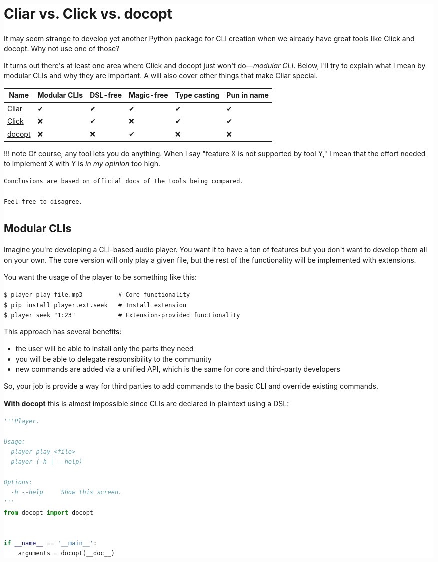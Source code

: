 # Cliar vs. Click vs. docopt

It may seem strange to develop yet another Python package for CLI creation when we already have great tools like Click and docopt. Why not use one of those?

It turns out there's at least one area where Click and docopt just won't do—*modular CLI*. Below, I'll try to explain what I mean by modular CLIs and why they are important. A will also cover other things that make Cliar special.

Name | Modular CLIs | DSL-free | Magic-free | Type casting | Pun in name
---- | ------------ | -------- | ---------- | ------------ | -----------
[Cliar](https://moigagoo.github.io/cliar/) | ✔ | ✔ | ✔ | ✔ | ✔
[Click](http://click.pocoo.org/) | ❌ | ✔ | ❌ | ✔ | ✔
[docopt](http://docopt.org/) | ❌ | ❌ | ✔ | ❌ | ❌

!!! note
    Of course, any tool lets you do anything. When I say "feature X is not supported by tool Y," I mean that the effort needed to implement X with Y is *in my opinion* too high.

    Conclusions are based on official docs of the tools being compared.

    Feel free to disagree.


## Modular CLIs

Imagine you're developing a CLI-based audio player. You want it to have a ton of features but you don't want to develop them all on your own. The core version will only play a given file, but the rest of the functionality will be implemented with extensions.

You want the usage of the player to be something like this:

```shell
$ player play file.mp3          # Core functionality
$ pip install player.ext.seek   # Install extension
$ player seek "1:23"            # Extension-provided functionality
```

This approach has several benefits:

-   the user will be able to install only the parts they need
-   you will be able to delegate responsibility to the community
-   new commands are added via a unified API, which is the same for core and third-party developers

So, your job is provide a way for third parties to add commands to the basic CLI and override existing commands.

**With docopt** this is almost impossible since CLIs are declared in plaintext using a DSL:

```python
'''Player.

Usage:
  player play <file>
  player (-h | --help)

Options:
  -h --help     Show this screen.
'''
from docopt import docopt


if __name__ == '__main__':
    arguments = docopt(__doc__)
```
